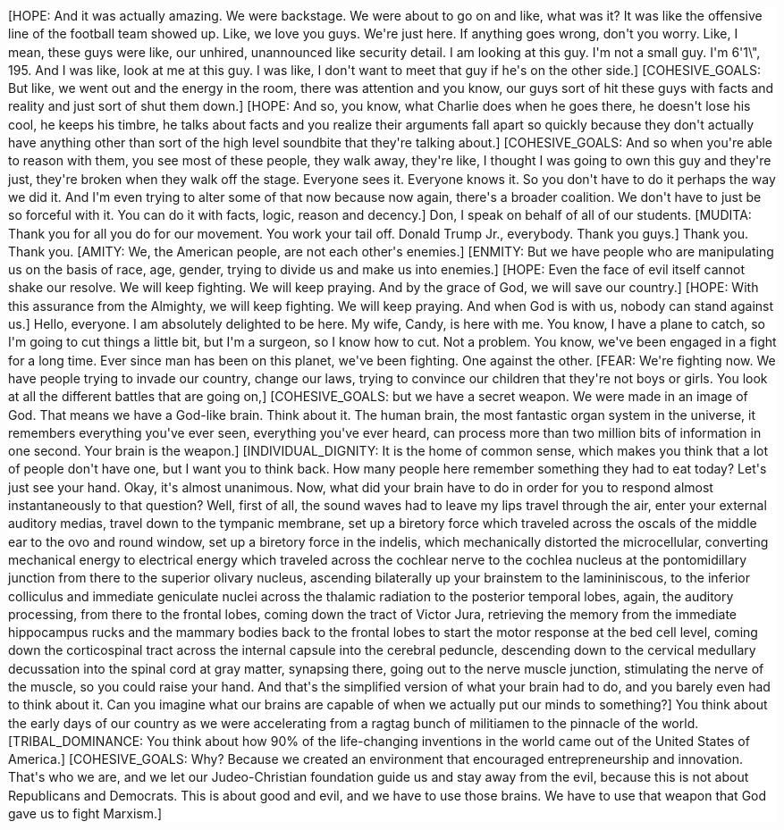 [HOPE: And it was actually amazing. We were backstage. We were about to go on and like, what was it? It was like the offensive line of the football team showed up. Like, we love you guys. We're just here. If anything goes wrong, don't you worry. Like, I mean, these guys were like, our unhired, unannounced like security detail. I am looking at this guy. I'm not a small guy. I'm 6'1\\\", 195. And I was like, look at me at this guy. I was like, I don't want to meet that guy if he's on the other side.] [COHESIVE_GOALS: But like, we went out and the energy in the room, there was attention and you know, our guys sort of hit these guys with facts and reality and just sort of shut them down.] [HOPE: And so, you know, what Charlie does when he goes there, he doesn't lose his cool, he keeps his timbre, he talks about facts and you realize their arguments fall apart so quickly because they don't actually have anything other than sort of the high level soundbite that they're talking about.] [COHESIVE_GOALS: And so when you're able to reason with them, you see most of these people, they walk away, they're like, I thought I was going to own this guy and they're just, they're broken when they walk off the stage. Everyone sees it. Everyone knows it. So you don't have to do it perhaps the way we did it. And I'm even trying to alter some of that now because now again, there's a broader coalition. We don't have to just be so forceful with it. You can do it with facts, logic, reason and decency.] Don, I speak on behalf of all of our students. [MUDITA: Thank you for all you do for our movement. You work your tail off. Donald Trump Jr., everybody. Thank you guys.] Thank you. Thank you. [AMITY: We, the American people, are not each other's enemies.] [ENMITY: But we have people who are manipulating us on the basis of race, age, gender, trying to divide us and make us into enemies.] [HOPE: Even the face of evil itself cannot shake our resolve. We will keep fighting. We will keep praying. And by the grace of God, we will save our country.] [HOPE: With this assurance from the Almighty, we will keep fighting. We will keep praying. And when God is with us, nobody can stand against us.] Hello, everyone. I am absolutely delighted to be here. My wife, Candy, is here with me. You know, I have a plane to catch, so I'm going to cut things a little bit, but I'm a surgeon, so I know how to cut. Not a problem. You know, we've been engaged in a fight for a long time. Ever since man has been on this planet, we've been fighting. One against the other. [FEAR: We're fighting now. We have people trying to invade our country, change our laws, trying to convince our children that they're not boys or girls. You look at all the different battles that are going on,] [COHESIVE_GOALS: but we have a secret weapon. We were made in an image of God. That means we have a God-like brain. Think about it. The human brain, the most fantastic organ system in the universe, it remembers everything you've ever seen, everything you've ever heard, can process more than two million bits of information in one second. Your brain is the weapon.] [INDIVIDUAL_DIGNITY: It is the home of common sense, which makes you think that a lot of people don't have one, but I want you to think back. How many people here remember something they had to eat today? Let's just see your hand. Okay, it's almost unanimous. Now, what did your brain have to do in order for you to respond almost instantaneously to that question? Well, first of all, the sound waves had to leave my lips travel through the air, enter your external auditory medias, travel down to the tympanic membrane, set up a biretory force which traveled across the oscals of the middle ear to the ovo and round window, set up a biretory force in the indelis, which mechanically distorted the microcellular, converting mechanical energy to electrical energy which traveled across the cochlear nerve to the cochlea nucleus at the pontomidillary junction from there to the superior olivary nucleus, ascending bilaterally up your brainstem to the lamininiscous, to the inferior colliculus and immediate geniculate nuclei across the thalamic radiation to the posterior temporal lobes, again, the auditory processing, from there to the frontal lobes, coming down the tract of Victor Jura, retrieving the memory from the immediate hippocampus rucks and the mammary bodies back to the frontal lobes to start the motor response at the bed cell level, coming down the corticospinal tract across the internal capsule into the cerebral peduncle, descending down to the cervical medullary decussation into the spinal cord at gray matter, synapsing there, going out to the nerve muscle junction, stimulating the nerve of the muscle, so you could raise your hand. And that's the simplified version of what your brain had to do, and you barely even had to think about it. Can you imagine what our brains are capable of when we actually put our minds to something?] You think about the early days of our country as we were accelerating from a ragtag bunch of militiamen to the pinnacle of the world. [TRIBAL_DOMINANCE: You think about how 90% of the life-changing inventions in the world came out of the United States of America.] [COHESIVE_GOALS: Why? Because we created an environment that encouraged entrepreneurship and innovation. That's who we are, and we let our Judeo-Christian foundation guide us and stay away from the evil, because this is not about Republicans and Democrats. This is about good and evil, and we have to use those brains. We have to use that weapon that God gave us to fight Marxism.]